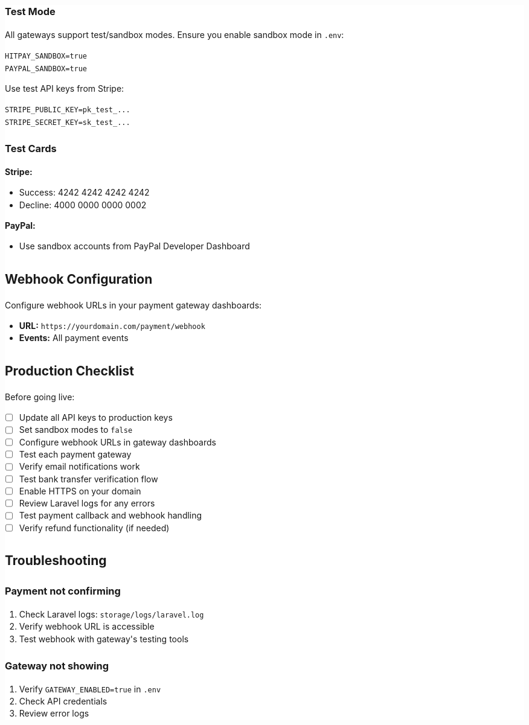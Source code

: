 ### Test Mode
All gateways support test/sandbox modes. Ensure you enable sandbox mode in `.env`:

```env
HITPAY_SANDBOX=true
PAYPAL_SANDBOX=true
```

Use test API keys from Stripe:
```env
STRIPE_PUBLIC_KEY=pk_test_...
STRIPE_SECRET_KEY=sk_test_...
```

### Test Cards

**Stripe:**
- Success: 4242 4242 4242 4242
- Decline: 4000 0000 0000 0002

**PayPal:**
- Use sandbox accounts from PayPal Developer Dashboard

## Webhook Configuration

Configure webhook URLs in your payment gateway dashboards:

- **URL:** `https://yourdomain.com/payment/webhook`
- **Events:** All payment events

## Production Checklist

Before going live:

- [ ] Update all API keys to production keys
- [ ] Set sandbox modes to `false`
- [ ] Configure webhook URLs in gateway dashboards
- [ ] Test each payment gateway
- [ ] Verify email notifications work
- [ ] Test bank transfer verification flow
- [ ] Enable HTTPS on your domain
- [ ] Review Laravel logs for any errors
- [ ] Test payment callback and webhook handling
- [ ] Verify refund functionality (if needed)

## Troubleshooting

### Payment not confirming
1. Check Laravel logs: `storage/logs/laravel.log`
2. Verify webhook URL is accessible
3. Test webhook with gateway's testing tools

### Gateway not showing
1. Verify `GATEWAY_ENABLED=true` in `.env`
2. Check API credentials
3. Review error logs
